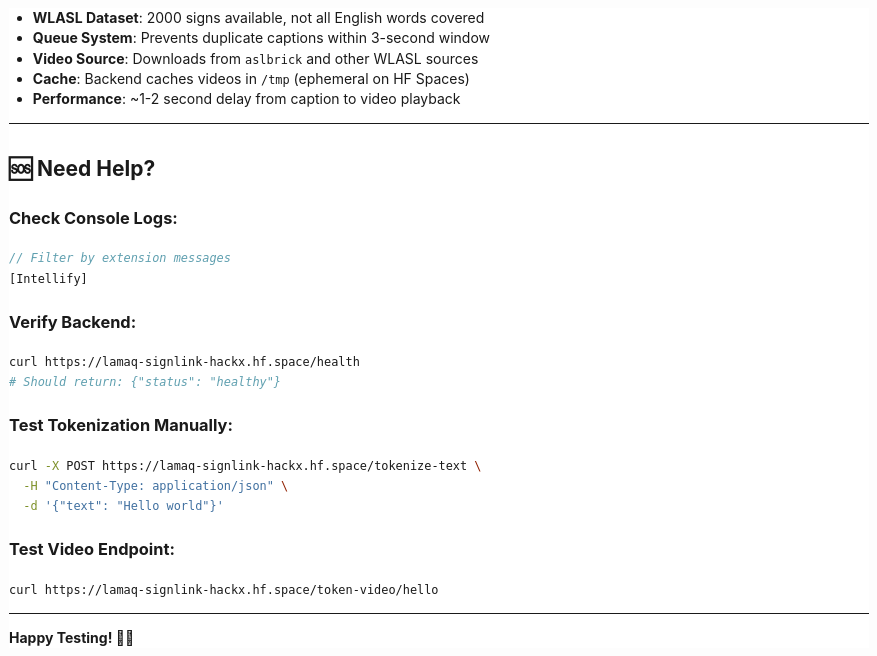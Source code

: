- **WLASL Dataset**: 2000 signs available, not all English words covered
- **Queue System**: Prevents duplicate captions within 3-second window
- **Video Source**: Downloads from `aslbrick` and other WLASL sources
- **Cache**: Backend caches videos in `/tmp` (ephemeral on HF Spaces)
- **Performance**: ~1-2 second delay from caption to video playback

---

## 🆘 Need Help?

### Check Console Logs:
```javascript
// Filter by extension messages
[Intellify]
```

### Verify Backend:
```bash
curl https://lamaq-signlink-hackx.hf.space/health
# Should return: {"status": "healthy"}
```

### Test Tokenization Manually:
```bash
curl -X POST https://lamaq-signlink-hackx.hf.space/tokenize-text \
  -H "Content-Type: application/json" \
  -d '{"text": "Hello world"}'
```

### Test Video Endpoint:
```bash
curl https://lamaq-signlink-hackx.hf.space/token-video/hello
```

---

**Happy Testing! 🚀🤟**

